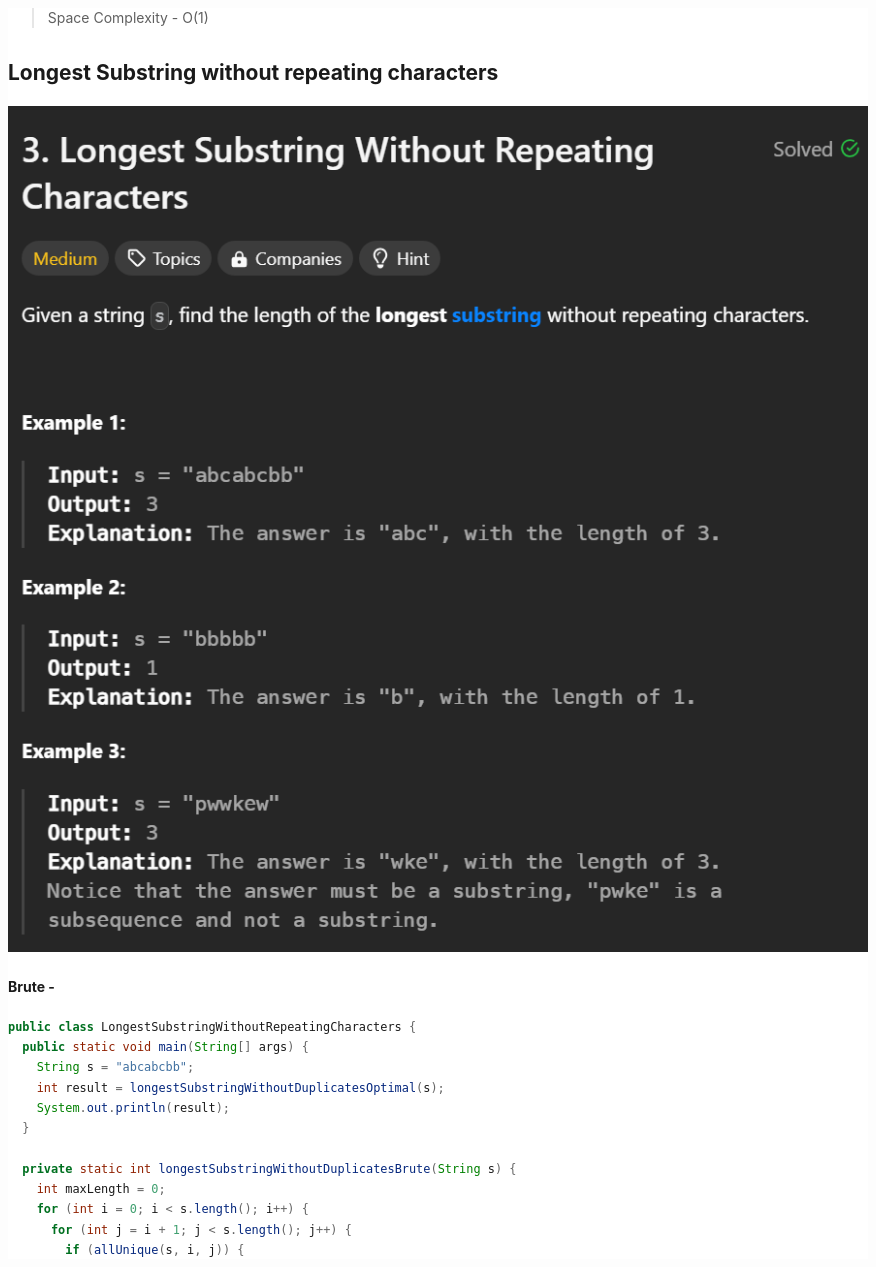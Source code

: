 >Space Complexity - O(1)

## **Longest Substring without repeating characters**
<div align="center">
  <img alt="image" src="assets/Screenshot 2024-12-23 105426.png" />
</div>

#### Brute - 
```java
public class LongestSubstringWithoutRepeatingCharacters {
  public static void main(String[] args) {
    String s = "abcabcbb";
    int result = longestSubstringWithoutDuplicatesOptimal(s);
    System.out.println(result);
  }

  private static int longestSubstringWithoutDuplicatesBrute(String s) {
    int maxLength = 0;
    for (int i = 0; i < s.length(); i++) {
      for (int j = i + 1; j < s.length(); j++) {
        if (allUnique(s, i, j)) {
```